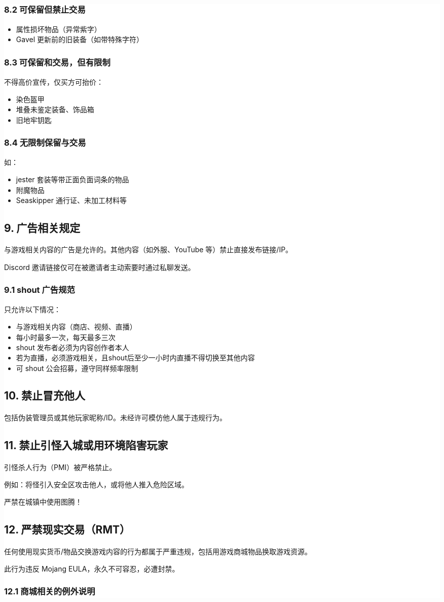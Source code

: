 ### 8.2 可保留但禁止交易
- 属性损坏物品（异常紫字）
- Gavel 更新前的旧装备（如带特殊字符）

### 8.3 可保留和交易，但有限制
不得高价宣传，仅买方可抬价：
- 染色盔甲
- 堆叠未鉴定装备、饰品箱
- 旧地牢钥匙

### 8.4 无限制保留与交易
如：
- jester 套装等带正面负面词条的物品
- 附魔物品
- Seaskipper 通行证、未加工材料等

## 9. 广告相关规定

与游戏相关内容的广告是允许的。其他内容（如外服、YouTube 等）禁止直接发布链接/IP。

Discord 邀请链接仅可在被邀请者主动索要时通过私聊发送。

### 9.1 shout 广告规范

只允许以下情况：
- 与游戏相关内容（商店、视频、直播）
- 每小时最多一次，每天最多三次
- shout 发布者必须为内容创作者本人
- 若为直播，必须游戏相关，且shout后至少一小时内直播不得切换至其他内容
- 可 shout 公会招募，遵守同样频率限制

## 10. 禁止冒充他人

包括伪装管理员或其他玩家昵称/ID。未经许可模仿他人属于违规行为。

## 11. 禁止引怪入城或用环境陷害玩家

引怪杀人行为（PMI）被严格禁止。

例如：将怪引入安全区攻击他人，或将他人推入危险区域。

严禁在城镇中使用图腾！

## 12. 严禁现实交易（RMT）

任何使用现实货币/物品交换游戏内容的行为都属于严重违规，包括用游戏商城物品换取游戏资源。

此行为违反 Mojang EULA，永久不可容忍，必遭封禁。

### 12.1 商城相关的例外说明
